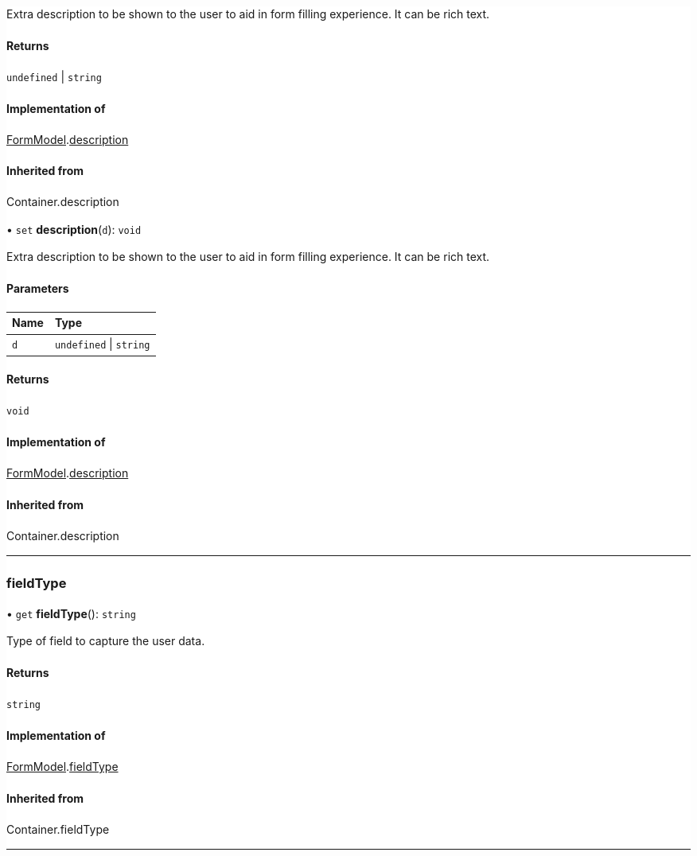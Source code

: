 Extra description to be shown to the user to aid in form filling experience. It can be rich text.

#### Returns

`undefined` \| `string`

#### Implementation of

[FormModel](../interfaces/FormModel.md).[description](../interfaces/FormModel.md#description)

#### Inherited from

Container.description

• `set` **description**(`d`): `void`

Extra description to be shown to the user to aid in form filling experience. It can be rich text.

#### Parameters

| Name | Type |
| :------ | :------ |
| `d` | `undefined` \| `string` |

#### Returns

`void`

#### Implementation of

[FormModel](../interfaces/FormModel.md).[description](../interfaces/FormModel.md#description)

#### Inherited from

Container.description

___

### fieldType

• `get` **fieldType**(): `string`

Type of field to capture the user data.

#### Returns

`string`

#### Implementation of

[FormModel](../interfaces/FormModel.md).[fieldType](../interfaces/FormModel.md#fieldtype)

#### Inherited from

Container.fieldType

___
